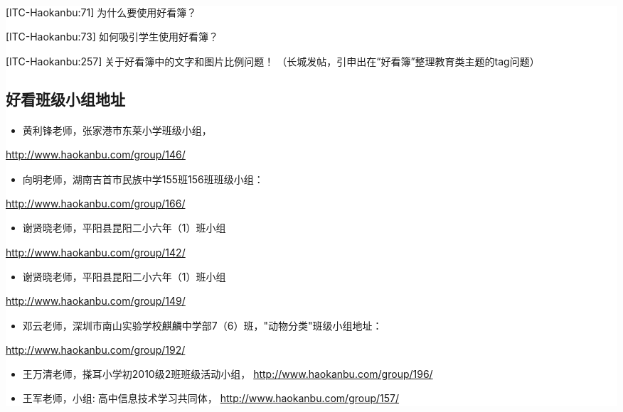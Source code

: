 [ITC-Haokanbu:71] 为什么要使用好看簿？

[ITC-Haokanbu:73] 如何吸引学生使用好看簿？

[ITC-Haokanbu:257] 关于好看簿中的文字和图片比例问题！
（长城发帖，引申出在“好看簿”整理教育类主题的tag问题）


## 好看班级小组地址 ##

  * 黄利锋老师，张家港市东莱小学班级小组，

http://www.haokanbu.com/group/146/

  * 向明老师，湖南吉首市民族中学155班156班班级小组：

http://www.haokanbu.com/group/166/

  * 谢贤晓老师，平阳县昆阳二小六年（1）班小组

http://www.haokanbu.com/group/142/

  * 谢贤晓老师，平阳县昆阳二小六年（1）班小组

http://www.haokanbu.com/group/149/

  * 邓云老师，深圳市南山实验学校麒麟中学部7（6）班，"动物分类"班级小组地址：

http://www.haokanbu.com/group/192/

  * 王万清老师，搽耳小学初2010级2班班级活动小组，
http://www.haokanbu.com/group/196/

  * 王军老师，小组: 高中信息技术学习共同体，
http://www.haokanbu.com/group/157/